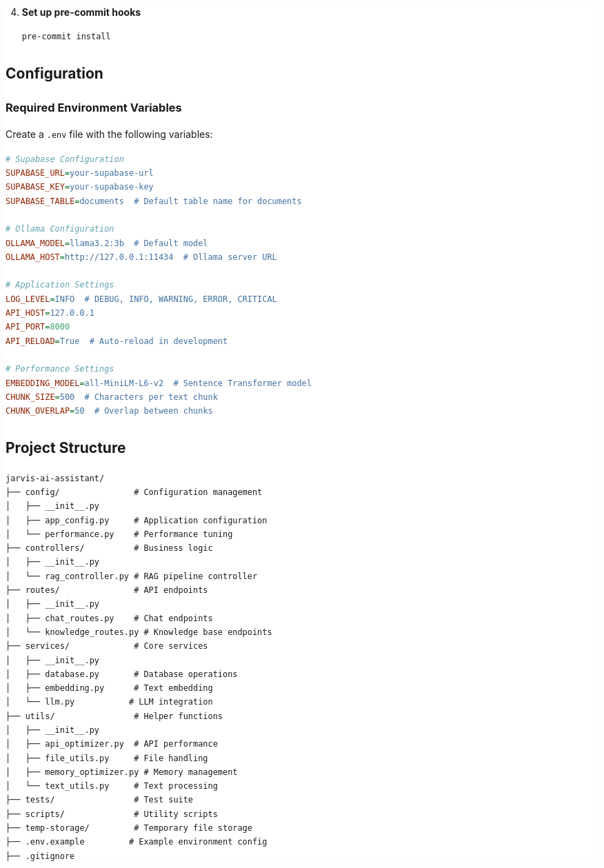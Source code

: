 4. **Set up pre-commit hooks**
   ```bash
   pre-commit install
   ```

## Configuration

### Required Environment Variables

Create a `.env` file with the following variables:

```ini
# Supabase Configuration
SUPABASE_URL=your-supabase-url
SUPABASE_KEY=your-supabase-key
SUPABASE_TABLE=documents  # Default table name for documents

# Ollama Configuration
OLLAMA_MODEL=llama3.2:3b  # Default model
OLLAMA_HOST=http://127.0.0.1:11434  # Ollama server URL

# Application Settings
LOG_LEVEL=INFO  # DEBUG, INFO, WARNING, ERROR, CRITICAL
API_HOST=127.0.0.1
API_PORT=8000
API_RELOAD=True  # Auto-reload in development

# Performance Settings
EMBEDDING_MODEL=all-MiniLM-L6-v2  # Sentence Transformer model
CHUNK_SIZE=500  # Characters per text chunk
CHUNK_OVERLAP=50  # Overlap between chunks
```

## Project Structure

```
jarvis-ai-assistant/
├── config/               # Configuration management
│   ├── __init__.py
│   ├── app_config.py     # Application configuration
│   └── performance.py    # Performance tuning
├── controllers/          # Business logic
│   ├── __init__.py
│   └── rag_controller.py # RAG pipeline controller
├── routes/               # API endpoints
│   ├── __init__.py
│   ├── chat_routes.py    # Chat endpoints
│   └── knowledge_routes.py # Knowledge base endpoints
├── services/             # Core services
│   ├── __init__.py
│   ├── database.py       # Database operations
│   ├── embedding.py      # Text embedding
│   └── llm.py           # LLM integration
├── utils/                # Helper functions
│   ├── __init__.py
│   ├── api_optimizer.py  # API performance
│   ├── file_utils.py     # File handling
│   ├── memory_optimizer.py # Memory management
│   └── text_utils.py     # Text processing
├── tests/                # Test suite
├── scripts/              # Utility scripts
├── temp-storage/         # Temporary file storage
├── .env.example         # Example environment config
├── .gitignore
```